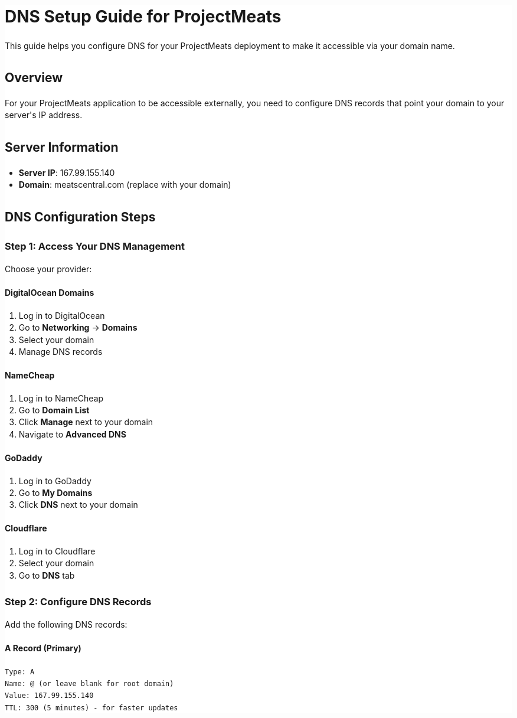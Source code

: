 # DNS Setup Guide for ProjectMeats

This guide helps you configure DNS for your ProjectMeats deployment to make it accessible via your domain name.

## Overview

For your ProjectMeats application to be accessible externally, you need to configure DNS records that point your domain to your server's IP address.

## Server Information
- **Server IP**: 167.99.155.140
- **Domain**: meatscentral.com (replace with your domain)

## DNS Configuration Steps

### Step 1: Access Your DNS Management

Choose your provider:

#### DigitalOcean Domains
1. Log in to DigitalOcean
2. Go to **Networking** → **Domains**
3. Select your domain
4. Manage DNS records

#### NameCheap
1. Log in to NameCheap
2. Go to **Domain List**
3. Click **Manage** next to your domain
4. Navigate to **Advanced DNS**

#### GoDaddy
1. Log in to GoDaddy
2. Go to **My Domains**
3. Click **DNS** next to your domain

#### Cloudflare
1. Log in to Cloudflare
2. Select your domain
3. Go to **DNS** tab

### Step 2: Configure DNS Records

Add the following DNS records:

#### A Record (Primary)
```
Type: A
Name: @ (or leave blank for root domain)
Value: 167.99.155.140
TTL: 300 (5 minutes) - for faster updates
```

